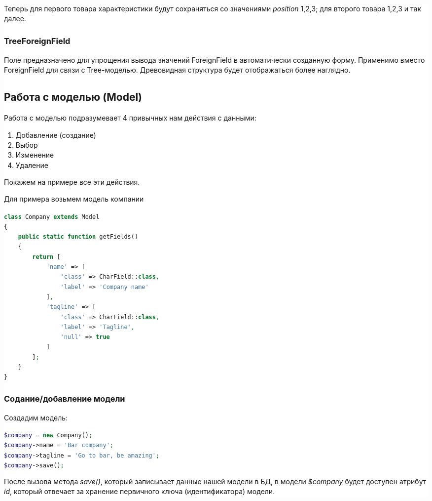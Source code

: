 Теперь для первого товара характеристики будут сохраняться со значениями *position* 1,2,3; для второго товара 1,2,3 и так далее.

### TreeForeignField

Поле предназначено для упрощения вывода значений ForeignField в автоматически созданную форму. 
Применимо вместо ForeignField для связи с Tree-моделью.
Древовидная структура будет отображаться более наглядно.

## Работа с моделью (Model)

Работа с моделью подразумевает 4 привычных нам действия с данными:

1. Добавление (создание)
2. Выбор
3. Изменение
4. Удаление

Покажем на примере все эти действия.

Для примера возьмем модель компании

```php
class Company extends Model
{
    public static function getFields()
    {
        return [
            'name' => [
                'class' => CharField::class,
                'label' => 'Company name'
            ],
            'tagline' => [
                'class' => CharField::class,
                'label' => 'Tagline',
                'null' => true
            ]
        ];
    }
}
```

### Содание/добавление модели

Создадим модель:

```php
$company = new Company();
$company->name = 'Bar company';
$company->tagline = 'Go to bar, be amazing';
$company->save();
```

После вызова метода *save()*, который записывает данные нашей модели в БД, в модели *$company* будет доступен атрибут *id*, который отвечает за хранение первичного ключа (идентификатора) модели.
